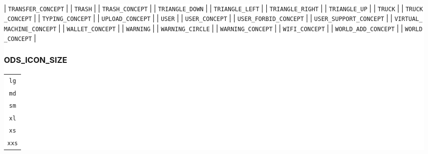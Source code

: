 | `TRANSFER_CONCEPT` |
| `TRASH` |
| `TRASH_CONCEPT` |
| `TRIANGLE_DOWN` |
| `TRIANGLE_LEFT` |
| `TRIANGLE_RIGHT` |
| `TRIANGLE_UP` |
| `TRUCK` |
| `TRUCK_CONCEPT` |
| `TYPING_CONCEPT` |
| `UPLOAD_CONCEPT` |
| `USER` |
| `USER_CONCEPT` |
| `USER_FORBID_CONCEPT` |
| `USER_SUPPORT_CONCEPT` |
| `VIRTUAL_MACHINE_CONCEPT` |
| `WALLET_CONCEPT` |
| `WARNING` |
| `WARNING_CIRCLE` |
| `WARNING_CONCEPT` |
| `WIFI_CONCEPT` |
| `WORLD_ADD_CONCEPT` |
| `WORLD_CONCEPT` |

### ODS_ICON_SIZE
|  |
|:---:|
| `lg` |
| `md` |
| `sm` |
| `xl` |
| `xs` |
| `xxs` |